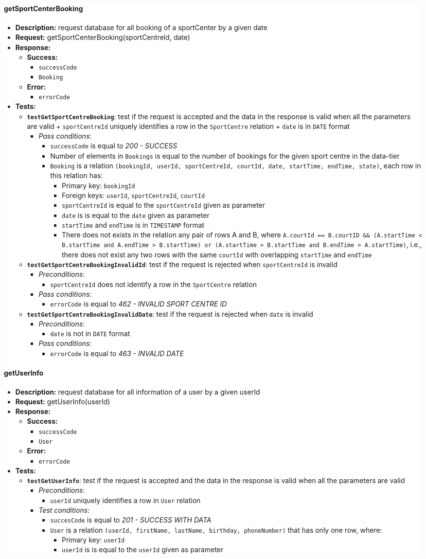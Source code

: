 #### getSportCenterBooking
- **Description:** request database for all booking of a sportCenter by a given date
- **Request:** getSportCenterBooking(sportCentreId, date)
- **Response:**
    + **Success:**
        + `successCode`
        + `Booking`
    + **Error:**
        + `errorCode`
- **Tests:**
    + **`testGetSportCentreBooking`**:  test if the request is accepted and the data in the response is valid when all the parameters are valid
            + `sportCentreId` uniquely identifies a row in the `SportCentre` relation
            + `date` is in `DATE` format
        + _Pass conditions_:
            + `successCode` is equal to *200 - SUCCESS*
            + Number of elements in `Bookings` is equal to the number of bookings for the given sport centre in the data-tier
            + `Booking` is a relation `(bookingId, userId, sportCentreId, courtId, date, startTime, endTime, state)`, each row in this relation has:
                + Primary key: `bookingId`
                + Foreign keys: `userId`, `sportCentreId`, `courtId`
                + `sportCentreId` is equal to the `sportCentreId` given as parameter
                + `date` is is equal to the `date` given as parameter
                + `startTime` and `endTime` is in `TIMESTAMP` format
                + There does not exists in the relation any pair of rows A and B, where `A.courtId == B.courtID && (A.startTime < B.startTime and A.endTime > B.startTime) or (A.startTime > B.startTime and B.endTime > A.startTime)`, i.e., there does not exist any two rows with the same `courtId` with overlapping `startTime` and `endTime`
    + **`testGetSportCentreBookingInvalidId`**: test if the request is rejected when `sportCentreId` is invalid
        + _Preconditions_:
            + `sportCentreId` does not identify a row in the `SportCentre` relation
        + _Pass conditions_:
            + ```errorCode``` is equal to *462 - INVALID SPORT CENTRE ID*
    + **`testGetSportCentreBookingInvalidDate`**: test if the request is rejected when `date` is invalid
        + _Preconditions_:
            + `date` is not in `DATE` format
        + _Pass conditions_:
            + ```errorCode``` is equal to *463 - INVALID DATE*

#### getUserInfo
- **Description:** request database for all information of a user by a given userId
- **Request:** getUserInfo(userId)
- **Response:**
    + **Success:**
        + `successCode`
        + `User`
    + **Error:**
        + `errorCode`
- **Tests:**
    + **`testGetUserInfo`**: test if the request is accepted and the data in the response is valid when all the parameters are valid
        + _Preconditions_:
           + `userId` uniquely identifies a row in `User` relation
        + _Test conditions_:
            + `succesCode` is equal to *201 - SUCCESS WITH DATA*
            + `User` is a relation `(userId, firstName, lastName, birthday, phoneNumber)` that has only one row, where:
                + Primary key: `userId`
                + `userId` is is equal to the `userId` given as parameter